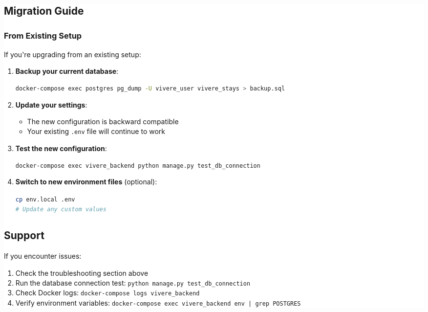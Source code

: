 ## Migration Guide

### From Existing Setup
If you're upgrading from an existing setup:

1. **Backup your current database**:
   ```bash
   docker-compose exec postgres pg_dump -U vivere_user vivere_stays > backup.sql
   ```

2. **Update your settings**:
   - The new configuration is backward compatible
   - Your existing `.env` file will continue to work

3. **Test the new configuration**:
   ```bash
   docker-compose exec vivere_backend python manage.py test_db_connection
   ```

4. **Switch to new environment files** (optional):
   ```bash
   cp env.local .env
   # Update any custom values
   ```

## Support

If you encounter issues:

1. Check the troubleshooting section above
2. Run the database connection test: `python manage.py test_db_connection`
3. Check Docker logs: `docker-compose logs vivere_backend`
4. Verify environment variables: `docker-compose exec vivere_backend env | grep POSTGRES`
